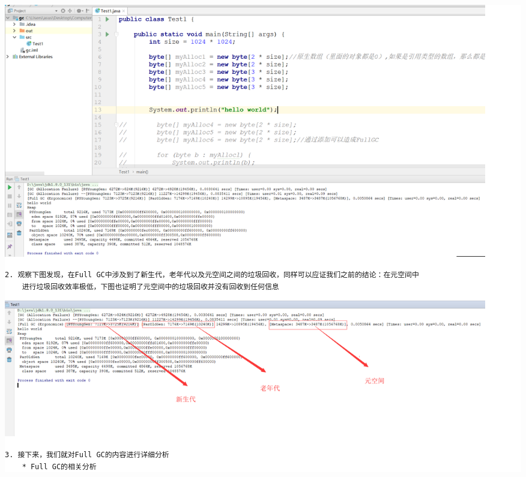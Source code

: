 <img src= "../img/img149.png" width=800px>

    2. 观察下图发现，在Full GC中涉及到了新生代，老年代以及元空间之间的垃圾回收，同样可以应证我们之前的结论：在元空间中
        进行垃圾回收效率极低，下图也证明了元空间中的垃圾回收并没有回收到任何信息

<img src= "../img/img150.png" width=800px>

    3. 接下来，我们就对Full GC的内容进行详细分析
        * Full GC的相关分析
